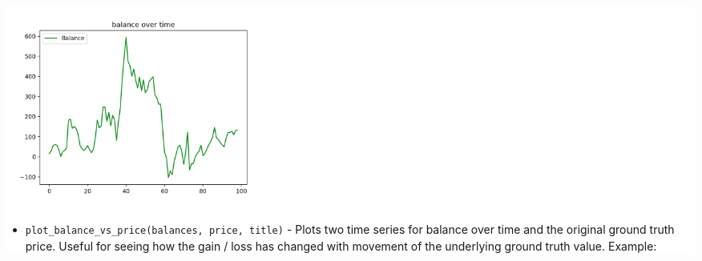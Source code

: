 <img src="docs/img2.png" height="250px">

- `plot_balance_vs_price(balances, price, title)` - Plots two time series for balance over time and the original ground truth price. Useful for
seeing how the gain / loss has changed with movement of the underlying ground truth value. Example: 
